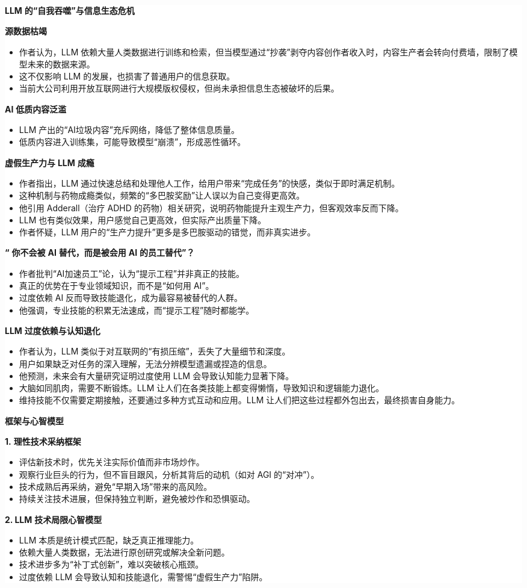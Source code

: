 
**LLM** **的“自我吞噬”与信息生态危机**

  

**源数据枯竭**

- 作者认为，LLM 依赖大量人类数据进行训练和检索，但当模型通过“抄袭”剥夺内容创作者收入时，内容生产者会转向付费墙，限制了模型未来的数据来源。
- 这不仅影响 LLM 的发展，也损害了普通用户的信息获取。
- 当前大公司利用开放互联网进行大规模版权侵权，但尚未承担信息生态被破坏的后果。

  

**AI** **低质内容泛滥**

- LLM 产出的“AI垃圾内容”充斥网络，降低了整体信息质量。
- 低质内容进入训练集，可能导致模型“崩溃”，形成恶性循环。

  

**虚假生产力与** **LLM** **成瘾**

- 作者指出，LLM 通过快速总结和处理他人工作，给用户带来“完成任务”的快感，类似于即时满足机制。
- 这种机制与药物成瘾类似，频繁的“多巴胺奖励”让人误以为自己变得更高效。
- 他引用 Adderall（治疗 ADHD 的药物）相关研究，说明药物能提升主观生产力，但客观效率反而下降。
- LLM 也有类似效果，用户感觉自己更高效，但实际产出质量下降。
- 作者怀疑，LLM 用户的“生产力提升”更多是多巴胺驱动的错觉，而非真实进步。

  

**“** **你不会被** **AI** **替代，而是被会用** **AI** **的员工替代”？**

- 作者批判“AI加速员工”论，认为“提示工程”并非真正的技能。
- 真正的优势在于专业领域知识，而不是“如何用 AI”。
- 过度依赖 AI 反而导致技能退化，成为最容易被替代的人群。
- 他强调，专业技能的积累无法速成，而“提示工程”随时都能学。

  

**LLM** **过度依赖与认知退化**

- 作者认为，LLM 类似于对互联网的“有损压缩”，丢失了大量细节和深度。
- 用户如果缺乏对任务的深入理解，无法分辨模型遗漏或捏造的信息。
- 他预测，未来会有大量研究证明过度使用 LLM 会导致认知能力显著下降。
- 大脑如同肌肉，需要不断锻炼。LLM 让人们在各类技能上都变得懒惰，导致知识和逻辑能力退化。
- 维持技能不仅需要定期接触，还要通过多种方式互动和应用。LLM 让人们把这些过程都外包出去，最终损害自身能力。

  

**框架与心智模型**

  

**1.** **理性技术采纳框架**

- 评估新技术时，优先关注实际价值而非市场炒作。
- 观察行业巨头的行为，但不盲目跟风，分析其背后的动机（如对 AGI 的“对冲”）。
- 技术成熟后再采纳，避免“早期入场”带来的高风险。
- 持续关注技术进展，但保持独立判断，避免被炒作和恐惧驱动。

  

**2. LLM** **技术局限心智模型**

- LLM 本质是统计模式匹配，缺乏真正推理能力。
- 依赖大量人类数据，无法进行原创研究或解决全新问题。
- 技术进步多为“补丁式创新”，难以突破核心瓶颈。
- 过度依赖 LLM 会导致认知和技能退化，需警惕“虚假生产力”陷阱。
